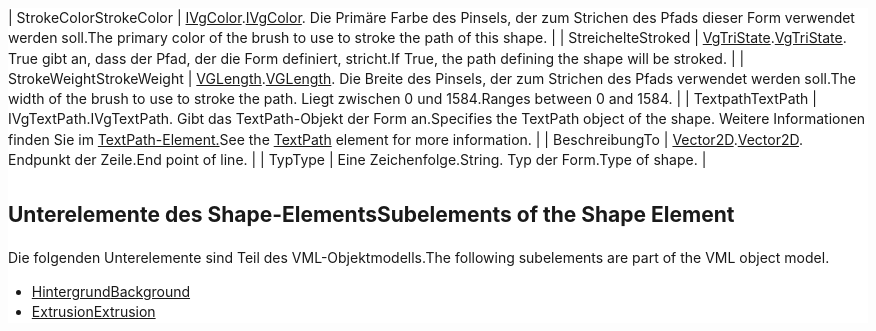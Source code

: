 | <span data-ttu-id="9b5f6-307">StrokeColor</span><span class="sxs-lookup"><span data-stu-id="9b5f6-307">StrokeColor</span></span>  | <span data-ttu-id="9b5f6-308">[IVgColor](msdn-online-vml-ivgcolor.md).</span><span class="sxs-lookup"><span data-stu-id="9b5f6-308">[IVgColor](msdn-online-vml-ivgcolor.md).</span></span> <span data-ttu-id="9b5f6-309">Die Primäre Farbe des Pinsels, der zum Strichen des Pfads dieser Form verwendet werden soll.</span><span class="sxs-lookup"><span data-stu-id="9b5f6-309">The primary color of the brush to use to stroke the path of this shape.</span></span>                                                                                                                                                                                                                                                                |
| <span data-ttu-id="9b5f6-310">Streichelte</span><span class="sxs-lookup"><span data-stu-id="9b5f6-310">Stroked</span></span>      | <span data-ttu-id="9b5f6-311">[VgTriState](msdn-online-vml-vgtristate.md).</span><span class="sxs-lookup"><span data-stu-id="9b5f6-311">[VgTriState](msdn-online-vml-vgtristate.md).</span></span> <span data-ttu-id="9b5f6-312">True gibt an, dass der Pfad, der die Form definiert, stricht.</span><span class="sxs-lookup"><span data-stu-id="9b5f6-312">If True, the path defining the shape will be stroked.</span></span>                                                                                                                                                                                                                                                                              |
| <span data-ttu-id="9b5f6-313">StrokeWeight</span><span class="sxs-lookup"><span data-stu-id="9b5f6-313">StrokeWeight</span></span> | <span data-ttu-id="9b5f6-314">[VGLength](msdn-online-vml-vglength.md).</span><span class="sxs-lookup"><span data-stu-id="9b5f6-314">[VGLength](msdn-online-vml-vglength.md).</span></span> <span data-ttu-id="9b5f6-315">Die Breite des Pinsels, der zum Strichen des Pfads verwendet werden soll.</span><span class="sxs-lookup"><span data-stu-id="9b5f6-315">The width of the brush to use to stroke the path.</span></span> <span data-ttu-id="9b5f6-316">Liegt zwischen 0 und 1584.</span><span class="sxs-lookup"><span data-stu-id="9b5f6-316">Ranges between 0 and 1584.</span></span>                                                                                                                                                                                                                                                           |
| <span data-ttu-id="9b5f6-317">Textpath</span><span class="sxs-lookup"><span data-stu-id="9b5f6-317">TextPath</span></span>     | <span data-ttu-id="9b5f6-318">IVgTextPath.</span><span class="sxs-lookup"><span data-stu-id="9b5f6-318">IVgTextPath.</span></span> <span data-ttu-id="9b5f6-319">Gibt das TextPath-Objekt der Form an.</span><span class="sxs-lookup"><span data-stu-id="9b5f6-319">Specifies the TextPath object of the shape.</span></span> <span data-ttu-id="9b5f6-320">Weitere Informationen finden Sie im [TextPath-Element.](msdn-online-vml-textpath-element.md)</span><span class="sxs-lookup"><span data-stu-id="9b5f6-320">See the [TextPath](msdn-online-vml-textpath-element.md) element for more information.</span></span>                                                                                                                                                                                                                                  |
| <span data-ttu-id="9b5f6-321">Beschreibung</span><span class="sxs-lookup"><span data-stu-id="9b5f6-321">To</span></span>           | <span data-ttu-id="9b5f6-322">[Vector2D](msdn-online-vml-ivgvector2d-data-type.md).</span><span class="sxs-lookup"><span data-stu-id="9b5f6-322">[Vector2D](msdn-online-vml-ivgvector2d-data-type.md).</span></span> <span data-ttu-id="9b5f6-323">Endpunkt der Zeile.</span><span class="sxs-lookup"><span data-stu-id="9b5f6-323">End point of line.</span></span>                                                                                                                                                                                                                                                                                                        |
| <span data-ttu-id="9b5f6-324">Typ</span><span class="sxs-lookup"><span data-stu-id="9b5f6-324">Type</span></span>         | <span data-ttu-id="9b5f6-325">Eine Zeichenfolge.</span><span class="sxs-lookup"><span data-stu-id="9b5f6-325">String.</span></span> <span data-ttu-id="9b5f6-326">Typ der Form.</span><span class="sxs-lookup"><span data-stu-id="9b5f6-326">Type of shape.</span></span>                                                                                                                                                                                                                                                                                                                                                           |



 

## <a name="subelements-of-the-shape-element"></a><span data-ttu-id="9b5f6-327">Unterelemente des Shape-Elements</span><span class="sxs-lookup"><span data-stu-id="9b5f6-327">Subelements of the Shape Element</span></span>

<span data-ttu-id="9b5f6-328">Die folgenden Unterelemente sind Teil des VML-Objektmodells.</span><span class="sxs-lookup"><span data-stu-id="9b5f6-328">The following subelements are part of the VML object model.</span></span>

-   [<span data-ttu-id="9b5f6-329">Hintergrund</span><span class="sxs-lookup"><span data-stu-id="9b5f6-329">Background</span></span>](#background-element)
-   [<span data-ttu-id="9b5f6-330">Extrusion</span><span class="sxs-lookup"><span data-stu-id="9b5f6-330">Extrusion</span></span>](#extrusion-element)